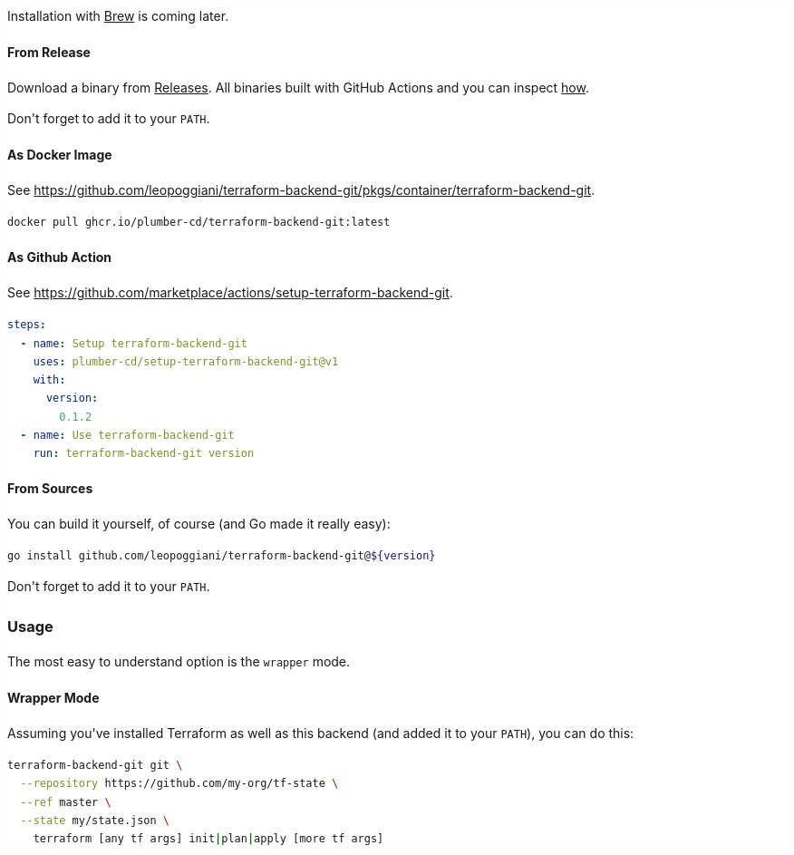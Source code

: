 Installation with [Brew](https://github.com/leopoggiani/terraform-backend-git/issues/8) is coming later.

#### From Release

Download a binary from [Releases](https://github.com/leopoggiani/terraform-backend-git/releases). All binaries built with GitHub Actions and you can inspect [how](.github/workflows/release.yml).

Don't forget to add it to your `PATH`.

#### As Docker Image

See https://github.com/leopoggiani/terraform-backend-git/pkgs/container/terraform-backend-git.

```bash
docker pull ghcr.io/plumber-cd/terraform-backend-git:latest
```

#### As Github Action

See https://github.com/marketplace/actions/setup-terraform-backend-git.

```yaml
steps:
  - name: Setup terraform-backend-git
    uses: plumber-cd/setup-terraform-backend-git@v1
    with:
      version:
        0.1.2
  - name: Use terraform-backend-git
    run: terraform-backend-git version
```

#### From Sources

You can build it yourself, of course (and Go made it really easy):

```bash
go install github.com/leopoggiani/terraform-backend-git@${version}
```

Don't forget to add it to your `PATH`.

### Usage

The most easy to understand option is the `wrapper` mode.

#### Wrapper Mode

Assuming you've installed Terraform as well as this backend (and added it to your `PATH`), you can do this:

```bash
terraform-backend-git git \
  --repository https://github.com/my-org/tf-state \
  --ref master \
  --state my/state.json \
    terraform [any tf args] init|plan|apply [more tf args]
```
